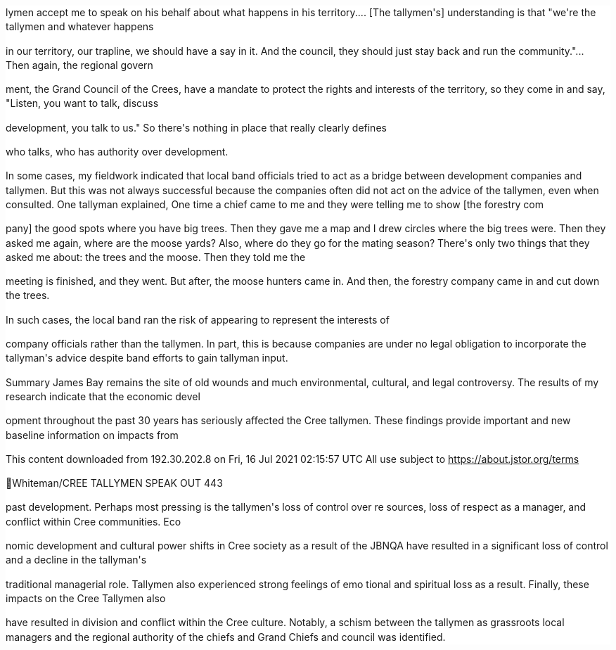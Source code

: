 lymen accept me to speak on his behalf about what happens in his territory....
[The tallymen's] understanding is that "we're the tallymen and whatever happens

in our territory, our trapline, we should have a say in it. And the council, they
should just stay back and run the community."... Then again, the regional govern

ment, the Grand Council of the Crees, have a mandate to protect the rights and
interests of the territory, so they come in and say, "Listen, you want to talk, discuss

development, you talk to us." So there's nothing in place that really clearly defines

who talks, who has authority over development.

In some cases, my fieldwork indicated that local band officials tried to act as a
bridge between development companies and tallymen. But this was not always
successful because the companies often did not act on the advice of the tallymen,
even when consulted. One tallyman explained,
One time a chief came to me and they were telling me to show [the forestry com

pany] the good spots where you have big trees. Then they gave me a map and I
drew circles where the big trees were. Then they asked me again, where are the
moose yards? Also, where do they go for the mating season? There's only two
things that they asked me about: the trees and the moose. Then they told me the

meeting is finished, and they went. But after, the moose hunters came in. And
then, the forestry company came in and cut down the trees.

In such cases, the local band ran the risk of appearing to represent the interests of

company officials rather than the tallymen. In part, this is because companies are
under no legal obligation to incorporate the tallyman's advice despite band efforts
to gain tallyman input.

Summary
James Bay remains the site of old wounds and much environmental, cultural,
and legal controversy. The results of my research indicate that the economic devel

opment throughout the past 30 years has seriously affected the Cree tallymen.
These findings provide important and new baseline information on impacts from

This content downloaded from
192.30.202.8 on Fri, 16 Jul 2021 02:15:57 UTC
All use subject to https://about.jstor.org/terms

Whiteman/CREE TALLYMEN SPEAK OUT 443

past development. Perhaps most pressing is the tallymen's loss of control over re
sources, loss of respect as a manager, and conflict within Cree communities. Eco

nomic development and cultural power shifts in Cree society as a result of the
JBNQA have resulted in a significant loss of control and a decline in the tallyman's

traditional managerial role. Tallymen also experienced strong feelings of emo
tional and spiritual loss as a result. Finally, these impacts on the Cree Tallymen also

have resulted in division and conflict within the Cree culture. Notably, a schism
between the tallymen as grassroots local managers and the regional authority of the
chiefs and Grand Chiefs and council was identified.
